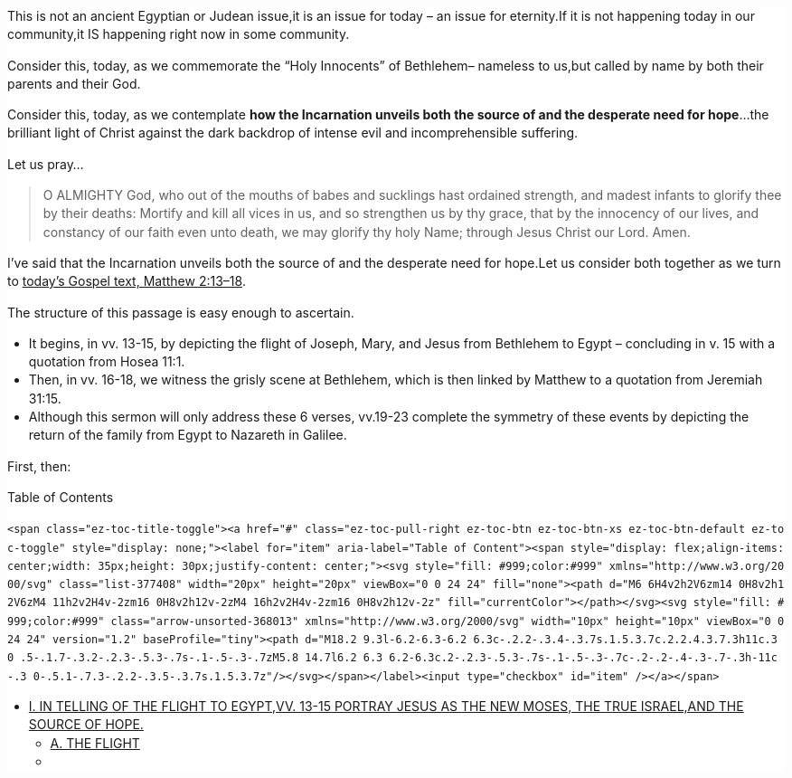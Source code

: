 This is not an ancient Egyptian or Judean issue,it is an issue for today – an issue for eternity.If it is not happening today in our community,it IS happening right now in some community.

Consider this, today, as we commemorate the “Holy Innocents” of Bethlehem– nameless to us,but called by name by both their parents and their God.

Consider this, today, as we contemplate **how the Incarnation unveils both the source of and the desperate need for hope**…the brilliant light of Christ against the dark backdrop of intense evil and incomprehensible suffering.

Let us pray…

<blockquote class="wp-block-quote">
  <p>
    O ALMIGHTY God, who out of the mouths of babes and sucklings hast ordained strength,&nbsp;and madest infants to glorify thee by their deaths:&nbsp;Mortify and kill all vices in us, and so strengthen us by thy grace,&nbsp;that by the innocency of our lives, and constancy of our faith even unto death,&nbsp;we may glorify thy holy Name; through Jesus Christ our Lord. Amen.
  </p>
</blockquote>

I’ve said that the Incarnation unveils both the source of and the desperate need for hope.Let us consider both together as we turn to [today’s Gospel text, Matthew 2:13–18][9].

The structure of this passage is easy enough to ascertain.

  * It begins, in vv. 13-15, by depicting the flight of Joseph, Mary, and Jesus from Bethlehem to Egypt – concluding in v. 15 with a quotation from Hosea 11:1.
  * Then, in vv. 16-18, we witness the grisly scene at Bethlehem, which is then linked by Matthew to a quotation from Jeremiah 31:15.
  * Although this sermon will only address these 6 verses, vv.19-23 complete the symmetry of these events by depicting the return of the family from Egypt to Nazareth in Galilee.

First, then:

<div id="ez-toc-container" class="ez-toc-v2_0_37 counter-hierarchy ez-toc-counter ez-toc-grey ez-toc-container-direction">
  <div class="ez-toc-title-container">
    <p class="ez-toc-title">
      Table of Contents
    </p>
    
    <span class="ez-toc-title-toggle"><a href="#" class="ez-toc-pull-right ez-toc-btn ez-toc-btn-xs ez-toc-btn-default ez-toc-toggle" style="display: none;"><label for="item" aria-label="Table of Content"><span style="display: flex;align-items: center;width: 35px;height: 30px;justify-content: center;"><svg style="fill: #999;color:#999" xmlns="http://www.w3.org/2000/svg" class="list-377408" width="20px" height="20px" viewBox="0 0 24 24" fill="none"><path d="M6 6H4v2h2V6zm14 0H8v2h12V6zM4 11h2v2H4v-2zm16 0H8v2h12v-2zM4 16h2v2H4v-2zm16 0H8v2h12v-2z" fill="currentColor"></path></svg><svg style="fill: #999;color:#999" class="arrow-unsorted-368013" xmlns="http://www.w3.org/2000/svg" width="10px" height="10px" viewBox="0 0 24 24" version="1.2" baseProfile="tiny"><path d="M18.2 9.3l-6.2-6.3-6.2 6.3c-.2.2-.3.4-.3.7s.1.5.3.7c.2.2.4.3.7.3h11c.3 0 .5-.1.7-.3.2-.2.3-.5.3-.7s-.1-.5-.3-.7zM5.8 14.7l6.2 6.3 6.2-6.3c.2-.2.3-.5.3-.7s-.1-.5-.3-.7c-.2-.2-.4-.3-.7-.3h-11c-.3 0-.5.1-.7.3-.2.2-.3.5-.3.7s.1.5.3.7z"/></svg></span></label><input type="checkbox" id="item" /></a></span>
  </div><nav>
  
  <ul class='ez-toc-list ez-toc-list-level-1' >
    <li class='ez-toc-page-1 ez-toc-heading-level-2'>
      <a class="ez-toc-link ez-toc-heading-1" href="https://joshuapsteele.com/the-hope-of-the-holy-innocents/#I_IN_TELLING_OF_THE_FLIGHT_TO_EGYPTVV_13-15_PORTRAY_JESUS_AS_THE_NEW_MOSES_THE_TRUE_ISRAELAND_THE_SOURCE_OF_HOPE" title="I. IN TELLING OF THE FLIGHT TO EGYPT,VV. 13-15 PORTRAY JESUS AS THE NEW MOSES, THE TRUE ISRAEL,AND THE SOURCE OF HOPE.">I. IN TELLING OF THE FLIGHT TO EGYPT,VV. 13-15 PORTRAY JESUS AS THE NEW MOSES, THE TRUE ISRAEL,AND THE SOURCE OF HOPE.</a><ul class='ez-toc-list-level-3'>
        <li class='ez-toc-heading-level-3'>
          <a class="ez-toc-link ez-toc-heading-2" href="https://joshuapsteele.com/the-hope-of-the-holy-innocents/#A_THE_FLIGHT" title="A. THE FLIGHT">A. THE FLIGHT</a>
        </li>
        <li class='ez-toc-page-1 ez-toc-heading-level-3'>

 [1]: https://joshuapsteele.com/wp-content/uploads/2015/12/holy-innocents-matthew-21.pdf
 [2]: http://stpetersbhm.org/wp-content/podcast/12-28-14JoshSteeleHolyInnocents.mp3
 [3]: http://en.wikipedia.org/wiki/Massacre_of_the_Innocents
 [4]: http://en.wikipedia.org/wiki/Bethlehem
 [5]: http://en.wikipedia.org/wiki/Herod_the_Great
 [6]: http://www.newadvent.org/cathen/07419a.htm
 [7]: http://en.wikipedia.org/wiki/Chromatius
 [8]: http://en.wikipedia.org/wiki/Augustine_of_Hippo
 [9]: http://www.lectionarypage.net/YearABC/HolyDays/HolyInno.html#GOSPEL
 [10]: http://en.wikipedia.org/wiki/Massacre_of_the_Innocents#cite_note-17
 [11]: http://en.wikipedia.org/wiki/Rachel
 [12]: http://en.wikipedia.org/wiki/Babylonian_captivity
 [13]: http://en.wikipedia.org/wiki/Peter_Chrysologus
 [14]: http://en.wikipedia.org/wiki/Return_to_Zion
 [15]: http://www.lectionarypage.net/YearABC/HolyDays/HolyInno.html#EPISTLE